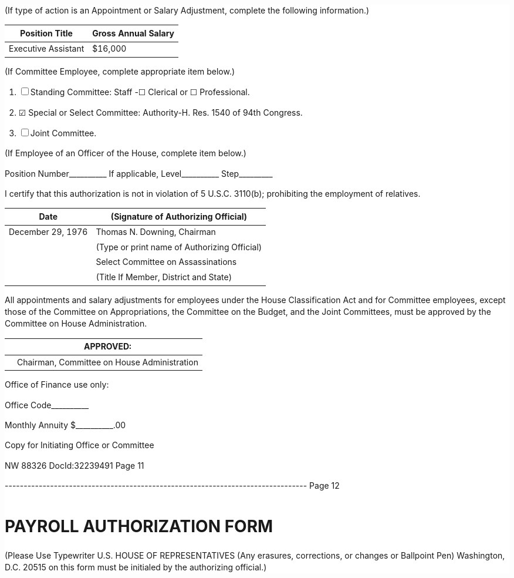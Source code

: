 (If type of action is an Appointment or Salary Adjustment, complete the following information.)

| Position Title      | Gross Annual Salary |
| ------------------- | ------------------- |
| Executive Assistant | $16,000             |

(If Committee Employee, complete appropriate item below.)

1. ☐ Standing Committee: Staff -☐ Clerical or ☐ Professional.

2. ☑ Special or Select Committee: Authority-H. Res. 1540 of 94th Congress.

3. ☐ Joint Committee.

(If Employee of an Officer of the House, complete item below.)

Position Number__________ If applicable, Level__________ Step_________

I certify that this authorization is not in violation of 5 U.S.C. 3110(b); prohibiting the employment of relatives.

| Date              | (Signature of Authorizing Official)          |
| ----------------- | -------------------------------------------- |
| December 29, 1976 | Thomas N. Downing, Chairman                  |
|                   | (Type or print name of Authorizing Official) |
|                   | Select Committee on Assassinations           |
|                   | (Title If Member, District and State)        |

All appointments and salary adjustments for employees under the House Classification Act and for Committee employees, except those of the Committee on Appropriations, the Committee on the Budget, and the Joint Committees, must be approved by the Committee on House Administration.

|     | APPROVED:                                   |
| --- | ------------------------------------------- |
|     | Chairman, Committee on House Administration |

Office of Finance use only:

Office Code__________

Monthly Annuity $__________.00

Copy for Initiating Office or Committee

NW 88326
DocId:32239491 Page 11


-------------------------------------------------------------------------------- Page 12

# PAYROLL AUTHORIZATION FORM
(Please Use Typewriter U.S. HOUSE OF REPRESENTATIVES (Any erasures, corrections, or changes
or Ballpoint Pen) Washington, D.C. 20515 on this form must be initialed by the
authorizing official.)

